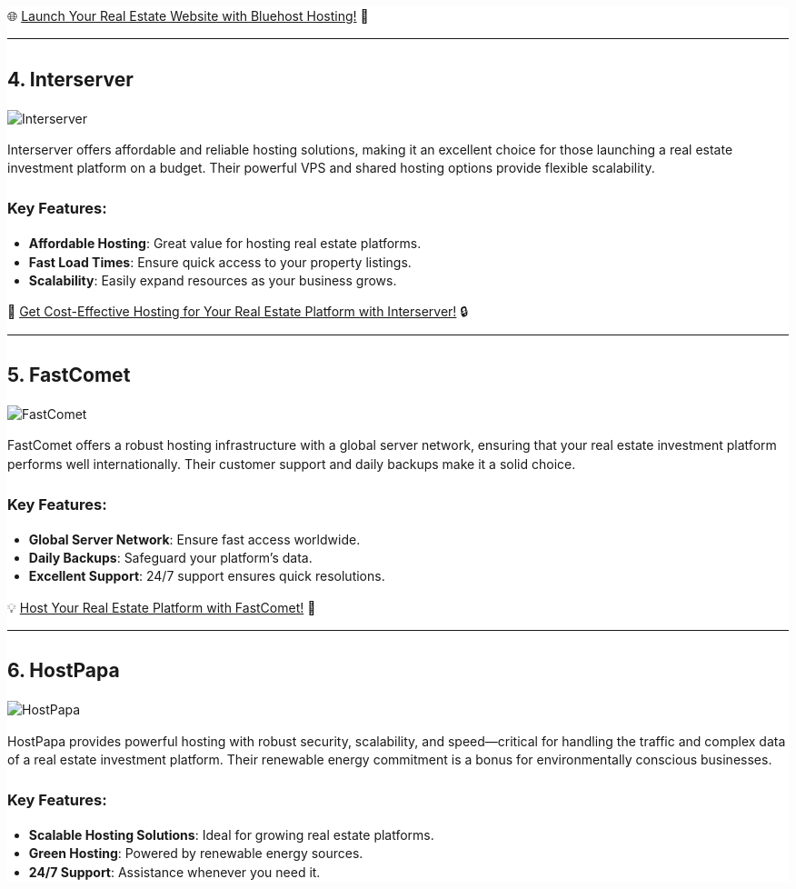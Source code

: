 🌐 [Launch Your Real Estate Website with Bluehost Hosting!](https://snipitx.com/bluehost-jy) 🏡

---

## 4. Interserver

![Interserver](https://i.imgur.com/OM5dOEW.jpeg "Interserver Hosting")

Interserver offers affordable and reliable hosting solutions, making it an excellent choice for those launching a real estate investment platform on a budget. Their powerful VPS and shared hosting options provide flexible scalability.

### Key Features:
- **Affordable Hosting**: Great value for hosting real estate platforms.
- **Fast Load Times**: Ensure quick access to your property listings.
- **Scalability**: Easily expand resources as your business grows.

💸 [Get Cost-Effective Hosting for Your Real Estate Platform with Interserver!](https://snipitx.com/interserver-jy) 🔒

---

## 5. FastComet

![FastComet](https://i.imgur.com/7qgXuWp.png "FastComet Hosting")

FastComet offers a robust hosting infrastructure with a global server network, ensuring that your real estate investment platform performs well internationally. Their customer support and daily backups make it a solid choice.

### Key Features:
- **Global Server Network**: Ensure fast access worldwide.
- **Daily Backups**: Safeguard your platform’s data.
- **Excellent Support**: 24/7 support ensures quick resolutions.

💡 [Host Your Real Estate Platform with FastComet!](https://snipitx.com/fastcomet-jy) 🌟

---

## 6. HostPapa

![HostPapa](https://i.imgur.com/ouDTkvl.jpeg "HostPapa Hosting")

HostPapa provides powerful hosting with robust security, scalability, and speed—critical for handling the traffic and complex data of a real estate investment platform. Their renewable energy commitment is a bonus for environmentally conscious businesses.

### Key Features:
- **Scalable Hosting Solutions**: Ideal for growing real estate platforms.
- **Green Hosting**: Powered by renewable energy sources.
- **24/7 Support**: Assistance whenever you need it.
